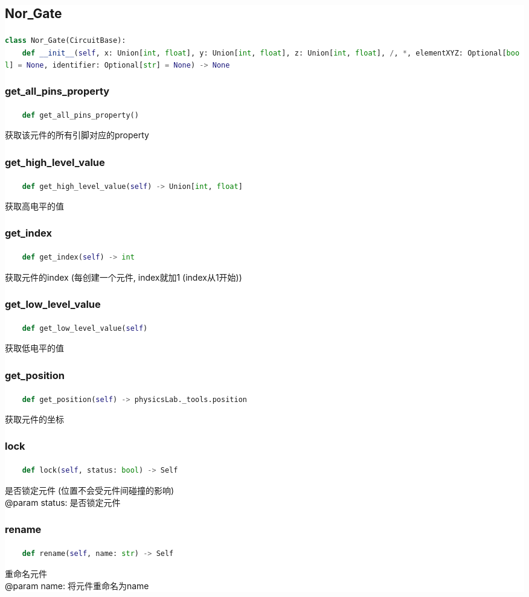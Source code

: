 ## <h2 id="Nor_Gate"> Nor_Gate </h2>
```Python
class Nor_Gate(CircuitBase):
    def __init__(self, x: Union[int, float], y: Union[int, float], z: Union[int, float], /, *, elementXYZ: Optional[bool] = None, identifier: Optional[str] = None) -> None
```

### get_all_pins_property
```Python
    def get_all_pins_property()
```
获取该元件的所有引脚对应的property  
  

### get_high_level_value
```Python
    def get_high_level_value(self) -> Union[int, float]
```
获取高电平的值  

### get_index
```Python
    def get_index(self) -> int
```
获取元件的index (每创建一个元件, index就加1 (index从1开始))  

### get_low_level_value
```Python
    def get_low_level_value(self)
```
获取低电平的值  

### get_position
```Python
    def get_position(self) -> physicsLab._tools.position
```
获取元件的坐标  

### lock
```Python
    def lock(self, status: bool) -> Self
```
是否锁定元件 (位置不会受元件间碰撞的影响)  
@param status: 是否锁定元件  

### rename
```Python
    def rename(self, name: str) -> Self
```
重命名元件  
@param name: 将元件重命名为name  
